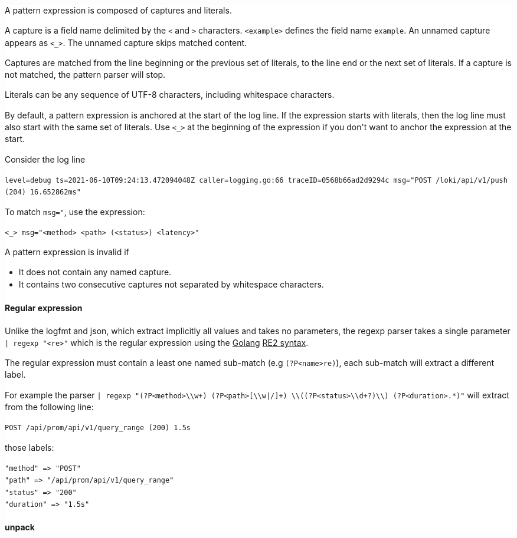 A pattern expression is composed of captures and literals.

A capture is a field name delimited by the `<` and `>` characters. `<example>` defines the field name `example`.
An unnamed capture appears as `<_>`. The unnamed capture skips matched content.

Captures are matched from the line beginning or the previous set of literals, to the line end or the next set of literals.
If a capture is not matched, the pattern parser will stop.

Literals can be any sequence of UTF-8 characters, including whitespace characters.

By default, a pattern expression is anchored at the start of the log line. If the expression starts with literals, then the log line must also start with the same set of literals. Use `<_>` at the beginning of the expression if you don't want to anchor the expression at the start.

Consider the log line

```log
level=debug ts=2021-06-10T09:24:13.472094048Z caller=logging.go:66 traceID=0568b66ad2d9294c msg="POST /loki/api/v1/push (204) 16.652862ms"
```

To match `msg="`, use the expression:

```pattern
<_> msg="<method> <path> (<status>) <latency>"
```

A pattern expression is invalid if

- It does not contain any named capture.
- It contains two consecutive captures not separated by whitespace characters.

#### Regular expression

Unlike the logfmt and json, which extract implicitly all values and takes no parameters, the regexp parser takes a single parameter `| regexp "<re>"` which is the regular expression using the [Golang](https://golang.org/) [RE2 syntax](https://github.com/google/re2/wiki/Syntax).

The regular expression must contain a least one named sub-match (e.g `(?P<name>re)`), each sub-match will extract a different label.

For example the parser `| regexp "(?P<method>\\w+) (?P<path>[\\w|/]+) \\((?P<status>\\d+?)\\) (?P<duration>.*)"` will extract from the following line:

```log
POST /api/prom/api/v1/query_range (200) 1.5s
```

those labels:

```kv
"method" => "POST"
"path" => "/api/prom/api/v1/query_range"
"status" => "200"
"duration" => "1.5s"
```

#### unpack
